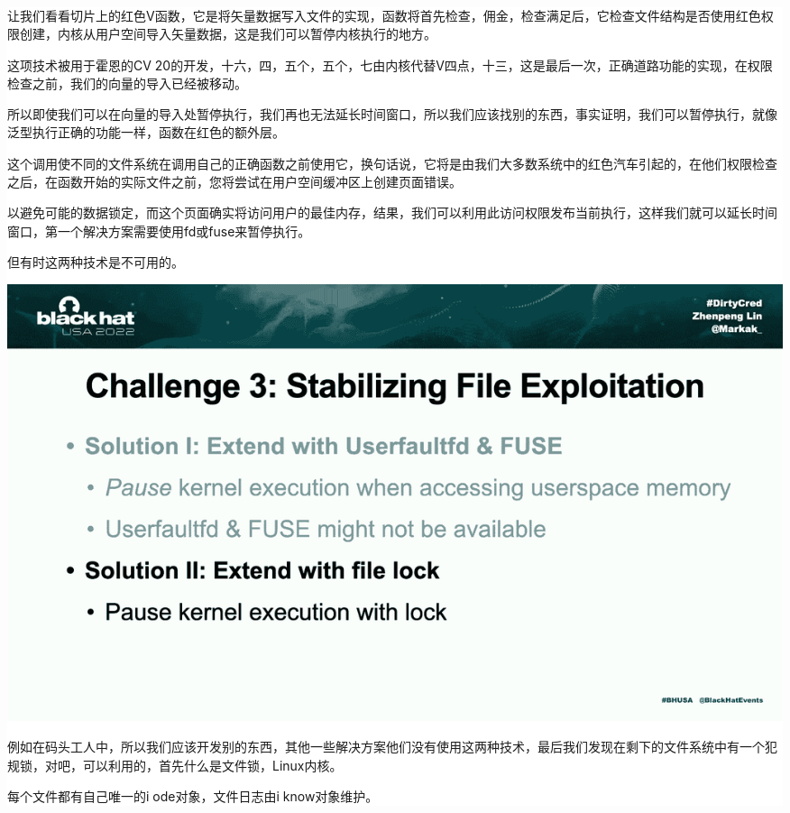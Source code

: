 让我们看看切片上的红色V函数，它是将矢量数据写入文件的实现，函数将首先检查，佣金，检查满足后，它检查文件结构是否使用红色权限创建，内核从用户空间导入矢量数据，这是我们可以暂停内核执行的地方。

这项技术被用于霍恩的CV 20的开发，十六，四，五个，五个，七由内核代替V四点，十三，这是最后一次，正确道路功能的实现，在权限检查之前，我们的向量的导入已经被移动。

所以即使我们可以在向量的导入处暂停执行，我们再也无法延长时间窗口，所以我们应该找别的东西，事实证明，我们可以暂停执行，就像泛型执行正确的功能一样，函数在红色的额外层。

这个调用使不同的文件系统在调用自己的正确函数之前使用它，换句话说，它将是由我们大多数系统中的红色汽车引起的，在他们权限检查之后，在函数开始的实际文件之前，您将尝试在用户空间缓冲区上创建页面错误。

以避免可能的数据锁定，而这个页面确实将访问用户的最佳内存，结果，我们可以利用此访问权限发布当前执行，这样我们就可以延长时间窗口，第一个解决方案需要使用fd或fuse来暂停执行。

但有时这两种技术是不可用的。

![](img/2ce5c0630bc9eec49a6b56d1ed71a648_14.png)

例如在码头工人中，所以我们应该开发别的东西，其他一些解决方案他们没有使用这两种技术，最后我们发现在剩下的文件系统中有一个犯规锁，对吧，可以利用的，首先什么是文件锁，Linux内核。

每个文件都有自己唯一的i ode对象，文件日志由i know对象维护。
